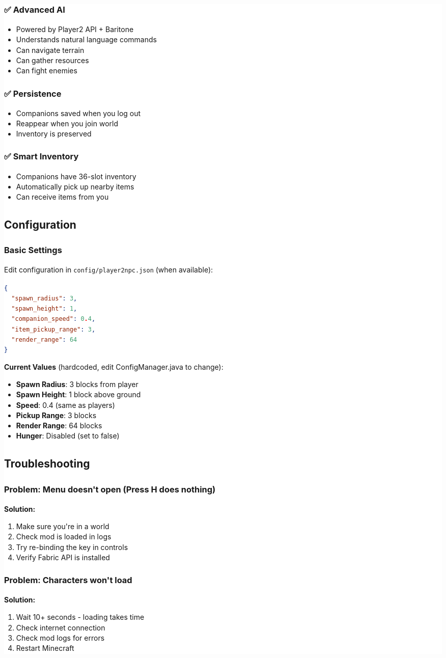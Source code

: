 ### ✅ Advanced AI
- Powered by Player2 API + Baritone
- Understands natural language commands
- Can navigate terrain
- Can gather resources
- Can fight enemies

### ✅ Persistence
- Companions saved when you log out
- Reappear when you join world
- Inventory is preserved

### ✅ Smart Inventory
- Companions have 36-slot inventory
- Automatically pick up nearby items
- Can receive items from you

## Configuration

### Basic Settings
Edit configuration in `config/player2npc.json` (when available):

```json
{
  "spawn_radius": 3,
  "spawn_height": 1,
  "companion_speed": 0.4,
  "item_pickup_range": 3,
  "render_range": 64
}
```

**Current Values** (hardcoded, edit ConfigManager.java to change):
- **Spawn Radius**: 3 blocks from player
- **Spawn Height**: 1 block above ground
- **Speed**: 0.4 (same as players)
- **Pickup Range**: 3 blocks
- **Render Range**: 64 blocks
- **Hunger**: Disabled (set to false)

## Troubleshooting

### Problem: Menu doesn't open (Press H does nothing)
**Solution:**
1. Make sure you're in a world
2. Check mod is loaded in logs
3. Try re-binding the key in controls
4. Verify Fabric API is installed

### Problem: Characters won't load
**Solution:**
1. Wait 10+ seconds - loading takes time
2. Check internet connection
3. Check mod logs for errors
4. Restart Minecraft
